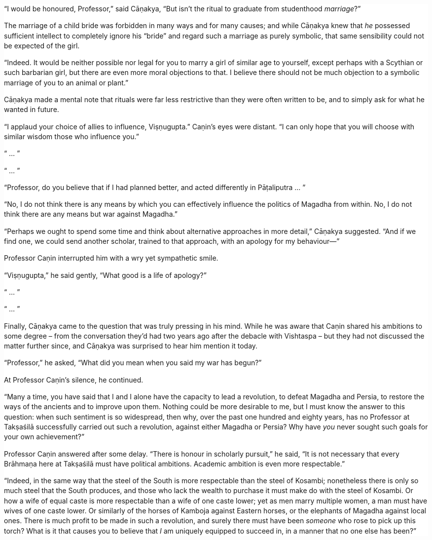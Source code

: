 “I would be honoured, Professor,” said Cāṇakya, “But isn’t the ritual to graduate from studenthood _marriage_?”

The marriage of a child bride was forbidden in many ways and for many causes; and while Cāṇakya knew that _he_ possessed sufficient intellect to completely ignore his “bride” and regard such a marriage as purely symbolic, that same sensibility could not be expected of the girl.

“Indeed. It would be neither possible nor legal for you to marry a girl of similar age to yourself, except perhaps with a Scythian or such barbarian girl, but there are even more moral objections to that. I believe there should not be much objection to a symbolic marriage of you to an animal or plant.”

Cāṇakya made a mental note that rituals were far less restrictive than they were often written to be, and to simply ask for what he wanted in future.

“I applaud your choice of allies to influence, Viṣṇugupta.” Caṇin’s eyes were distant. “I can only hope that you will choose with similar wisdom those who influence you.”

“ … ”

“ … ”

“Professor, do you believe that if I had planned better, and acted differently in Pāṭaliputra … ”

“No, I do not think there is any means by which you can effectively influence the politics of Magadha from within. No, I do not think there are any means but war against Magadha.”

“Perhaps we ought to spend some time and think about alternative approaches in more detail,” Cāṇakya suggested. “And if we find one, we could send another scholar, trained to that approach, with an apology for my behaviour—”

Professor Caṇin interrupted him with a wry yet sympathetic smile.

“Viṣṇugupta,” he said gently, “What good is a life of apology?”

“ … ”

“ … ”

Finally, Cāṇakya came to the question that was truly pressing in his mind. While he was aware that Caṇin shared his ambitions to some degree – from the conversation they’d had two years ago after the debacle with Vishtaspa – but they had not discussed the matter further since, and Cāṇakya was surprised to hear him mention it today.

“Professor,” he asked, “What did you mean when you said my war has begun?”

At Professor Caṇin’s silence, he continued.

“Many a time, you have said that I and I alone have the capacity to lead a revolution, to defeat Magadha and Persia, to restore the ways of the ancients and to improve upon them. Nothing could be more desirable to me, but I must know the answer to this question: when such sentiment is so widespread, then why, over the past one hundred and eighty years, has no Professor at Takṣaśilā successfully carried out such a revolution, against either Magadha or Persia? Why have _you_ never sought such goals for your own achievement?”

Professor Caṇin answered after some delay. “There is honour in scholarly pursuit,” he said, “It is not necessary that every Brāhmaṇa here at Takṣaśilā must have political ambitions. Academic ambition is even more respectable.”

“Indeed, in the same way that the steel of the South is more respectable than the steel of Kosambi; nonetheless there is only so much steel that the South produces, and those who lack the wealth to purchase it must make do with the steel of Kosambi. Or how a wife of equal caste is more respectable than a wife of one caste lower; yet as men marry multiple women, a man must have wives of one caste lower. Or similarly of the horses of Kamboja against Eastern horses, or the elephants of Magadha against local ones. There is much profit to be made in such a revolution, and surely there must have been _someone_ who rose to pick up this torch? What is it that causes you to believe that _I_ am uniquely equipped to succeed in, in a manner that no one else has been?”
